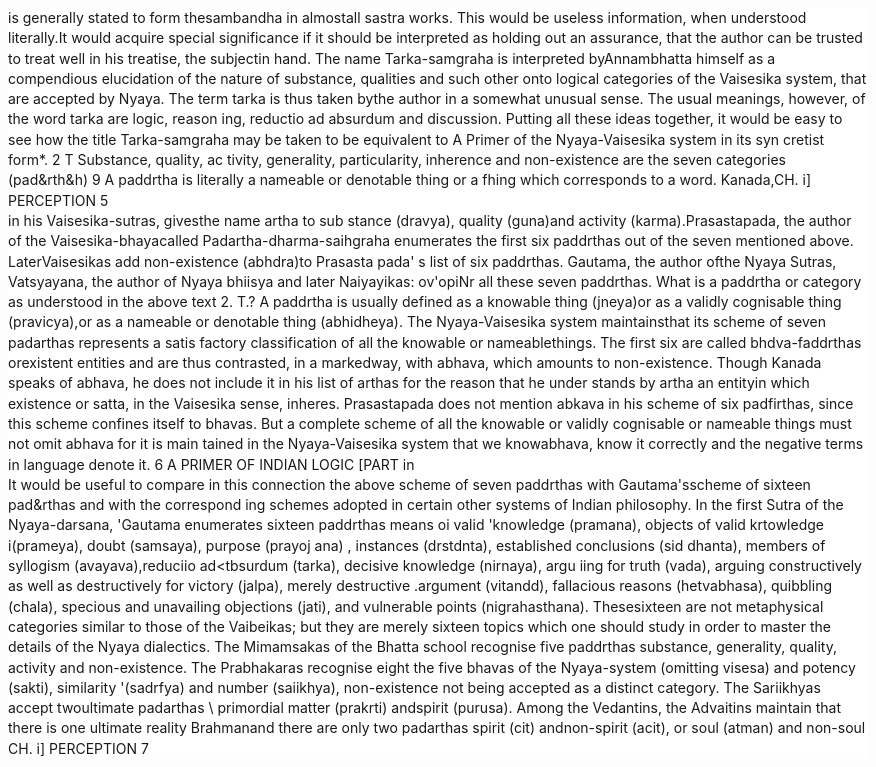 is generally stated to form thesambandha in almostall sastra works. This would be useless information, when understood literally.It would acquire special significance if it should be interpreted as holding out an assurance, that the author can be trusted to treat well in his treatise, the subjectin hand. 
The name Tarka-samgraha is interpreted byAnnambhatta himself as a compendious elucidation of the nature of substance, qualities and such other onto logical categories of the Vaisesika system, that are accepted by Nyaya. The term tarka is thus taken bythe author in a somewhat unusual sense. The usual meanings, however, of the word tarka are logic, reason ing, reductio ad absurdum and discussion. Putting all these ideas together, it would be easy to see how the title Tarka-samgraha may be taken to be equivalent to A Primer of the Nyaya-Vaisesika system in its syn cretist form*. 
2 
T Substance, quality, ac 
tivity, generality, particularity, 
inherence and non-existence are 
the seven categories (pad&rth&h) 9 
A paddrtha is literally a nameable or denotable thing or a fhing which corresponds to a word. Kanada,CH. i] PERCEPTION 5   
in his Vaisesika-sutras, givesthe name artha to sub stance (dravya), quality (guna)and activity (karma).Prasastapada, the author of the Vaisesika-bhayacalled Padartha-dharma-saihgraha enumerates the first six paddrthas out of the seven mentioned above. LaterVaisesikas add non-existence (abhdra)to Prasasta pada' s list of six paddrthas. Gautama, the author ofthe Nyaya Sutras, Vatsyayana, the author of Nyaya bhiisya and later Naiyayikas: ov'opiNr all these seven 
paddrthas. 
What is a paddrtha or category as understood in the above text 2. T.? A paddrtha is usually defined as a knowable thing (jneya)or as a validly cognisable thing (pravicya),or as a nameable or denotable thing (abhidheya). The Nyaya-Vaisesika system maintainsthat its scheme of seven padarthas represents a satis factory classification of all the knowable or nameablethings. The first six are called bhdva-faddrthas orexistent entities and are thus contrasted, in a markedway, with abhava, which amounts to non-existence. Though Kanada speaks of abhava, he does not include it in his list of arthas for the reason that he under stands by artha an entityin which existence or satta, in the Vaisesika sense, inheres. Prasastapada does not mention abkava in his scheme of six padfirthas, since this scheme confines itself to bhavas. But a complete scheme of all the knowable or validly cognisable or nameable things must not omit abhava for it is main tained in the Nyaya-Vaisesika system that we knowabhava, know it correctly and the negative terms in language denote it.
6 A PRIMER OF INDIAN LOGIC [PART in   
It would be useful to compare in this connection the above scheme of seven paddrthas with Gautama'sscheme of sixteen pad&rthas and with the correspond ing schemes adopted in certain other systems of Indian philosophy. In the first Sutra of the Nyaya-darsana, 'Gautama enumerates sixteen paddrthas means oi valid 'knowledge (pramana), objects of valid krtowledge i(prameya), doubt (samsaya), purpose (prayoj ana) , instances (drstdnta), established conclusions (sid dhanta), members of syllogism (avayava),reduciio ad<tbsurdum (tarka), decisive knowledge (nirnaya), argu iing for truth (vada), arguing constructively as well as destructively for victory (jalpa), merely destructive .argument (vitandd), fallacious reasons (hetvabhasa), quibbling (chala), specious and unavailing objections 
(jati), and vulnerable points (nigrahasthana). Thesesixteen are not metaphysical categories similar to those of the Vaibeikas; but they are merely sixteen topics which one should study in order to master the details of the Nyaya dialectics. The Mimamsakas of the Bhatta school recognise five paddrthas substance, generality, quality, activity and non-existence. The Prabhakaras recognise eight the five bhavas of the Nyaya-system
(omitting visesa) and potency (sakti), similarity '(sadrfya) and number (saiikhya), non-existence not being accepted as a distinct category. The Sariikhyas accept 
twoultimate padarthas \ primordial matter (prakrti) andspirit (purusa). Among the Vedantins, the Advaitins maintain that there is one ultimate reality Brahmanand there are only two padarthas spirit (cit) andnon-spirit (acit), or soul (atman) and non-soul
CH. i] PERCEPTION 7  